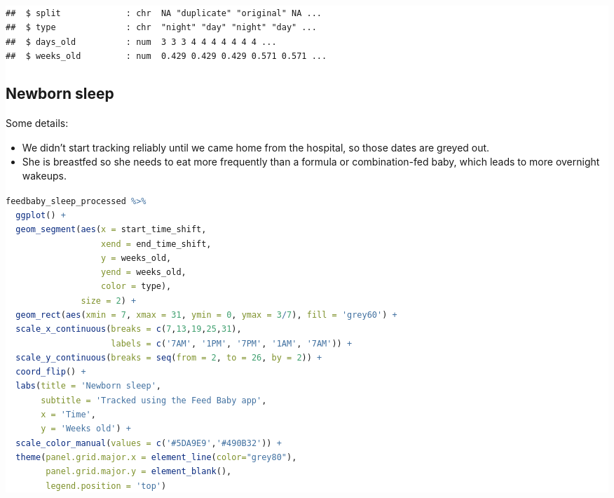     ##  $ split             : chr  NA "duplicate" "original" NA ...
    ##  $ type              : chr  "night" "day" "night" "day" ...
    ##  $ days_old          : num  3 3 3 4 4 4 4 4 4 4 ...
    ##  $ weeks_old         : num  0.429 0.429 0.429 0.571 0.571 ...

## Newborn sleep

Some details:

  - We didn’t start tracking reliably until we came home from the
    hospital, so those dates are greyed out.  
  - She is breastfed so she needs to eat more frequently than a formula
    or combination-fed baby, which leads to more overnight wakeups.



``` r
feedbaby_sleep_processed %>%
  ggplot() + 
  geom_segment(aes(x = start_time_shift, 
                   xend = end_time_shift, 
                   y = weeks_old, 
                   yend = weeks_old,
                   color = type), 
               size = 2) +
  geom_rect(aes(xmin = 7, xmax = 31, ymin = 0, ymax = 3/7), fill = 'grey60') +
  scale_x_continuous(breaks = c(7,13,19,25,31), 
                     labels = c('7AM', '1PM', '7PM', '1AM', '7AM')) +
  scale_y_continuous(breaks = seq(from = 2, to = 26, by = 2)) +
  coord_flip() +
  labs(title = 'Newborn sleep', 
       subtitle = 'Tracked using the Feed Baby app',
       x = 'Time', 
       y = 'Weeks old') +
  scale_color_manual(values = c('#5DA9E9','#490B32')) +
  theme(panel.grid.major.x = element_line(color="grey80"),
        panel.grid.major.y = element_blank(),
        legend.position = 'top') 
```
